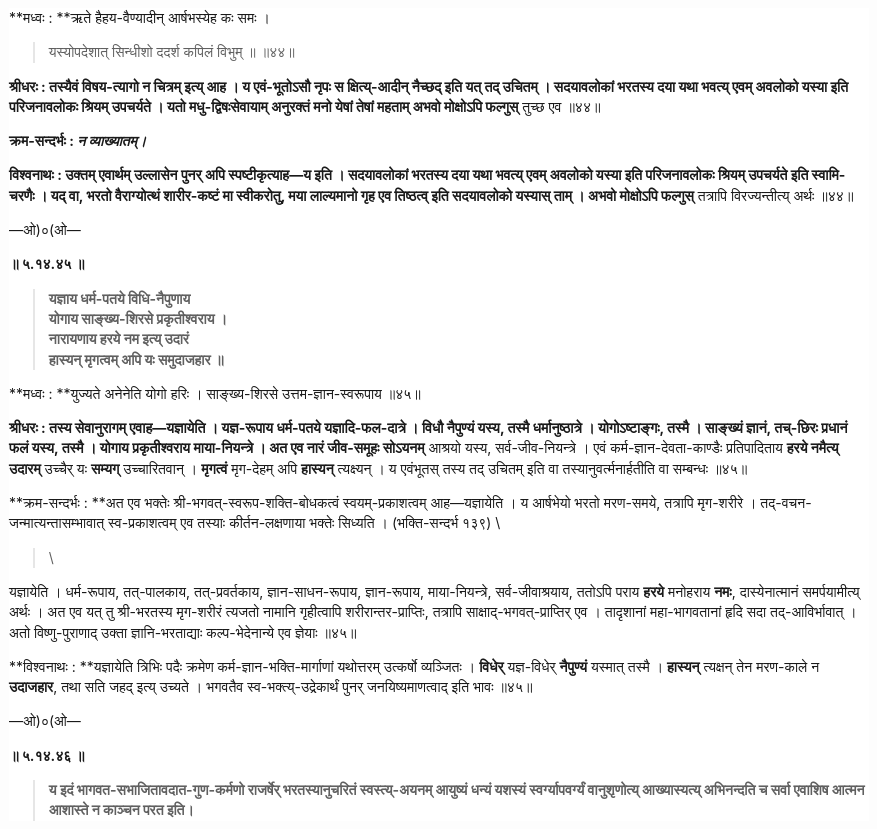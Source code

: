 **मध्वः : **ऋते हैहय-वैण्यादीन् आर्षभस्येह कः समः ।


> यस्योपदेशात् सिन्धीशो ददर्श कपिलं विभुम् ॥ ॥४४॥

**श्रीधरः : **तस्यैवं विषय-त्यागो न चित्रम् इत्य् आह । **य** एवं-भूतोऽसौ नृपः स क्षित्य्-आदीन् नैच्छद् इति यत् तद् उचितम् । **सदयावलोकां** भरतस्य दया यथा भवत्य् एवम् अवलोको यस्या इति परिजनावलोकः **श्रियम्** उपचर्यते । यतो **मधु-द्विषःसेवायाम् अनुरक्तं मनो** येषां तेषां **महताम् अभवो** मोक्षोऽ**पि फल्गुस्** तुच्छ एव ॥४४॥

**क्रम-सन्दर्भः : _न व्याख्यातम्।_**

**विश्वनाथः : **उक्तम् एवार्थम् उल्लासेन पुनर् अपि स्पष्टीकृत्याह—य इति । **सदयावलोकां** भरतस्य दया यथा भवत्य् एवम् अवलोको यस्या इति परिजनावलोकः **श्रियम्** उपचर्यते इति स्वामि-चरणैः । यद् वा, भरतो वैराग्योत्थं शारीर-कष्टं मा स्वीकरोतु, मया लाल्यमानो गृह एव तिष्ठत्व् इति **सदयावलोको** यस्यास् ताम् । **अभवो** मोक्षोऽ**पि फल्गुस्** तत्रापि विरज्यन्तीत्य् अर्थः ॥४४॥

—ओ)०(ओ—

**॥ ५.१४.४५ ॥**


> **यज्ञाय धर्म-पतये विधि-नैपुणाय**  
> **योगाय साङ्ख्य-शिरसे प्रकृतीश्वराय ।**  
> **नारायणाय हरये नम इत्य् उदारं**  
> **हास्यन् मृगत्वम् अपि यः समुदाजहार ॥**

**मध्वः : **युज्यते अनेनेति योगो हरिः । साङ्ख्य-शिरसे उत्तम-ज्ञान-स्वरूपाय ॥४५॥

**श्रीधरः : **तस्य सेवानुरागम् एवाह—यज्ञायेति । **यज्ञ-रूपाय धर्म-पतये** यज्ञादि-फल-दात्रे । **विधौ नैपुण्यं** यस्य, तस्मै धर्मानुष्ठात्रे । **योगो**ऽष्टाङ्गः, तस्मै । **साङ्ख्यं** ज्ञानं, तच्-**छिरः** प्रधानं फलं यस्य, तस्मै । योगाय **प्रकृतीश्वराय** माया-नियन्त्रे । अत एव **नारं** जीव-समूहः सोऽ**यनम्** आश्रयो यस्य, सर्व-जीव-नियन्त्रे । एवं कर्म-ज्ञान-देवता-काण्डैः प्रतिपादिताय **हरये नमैत्य् उदारम्** उच्चैर् यः **सम्यग्** उच्चारितवान् । **मृगत्वं** मृग-देहम् अपि **हास्यन्** त्यक्ष्यन् । य एवंभूतस् तस्य तद् उचितम् इति वा तस्यानुवर्त्मनार्हतीति वा सम्बन्धः ॥४५॥

**क्रम-सन्दर्भः : **अत एव भक्तेः श्री-भगवत्-स्वरूप-शक्ति-बोधकत्वं स्वयम्-प्रकाशत्वम् आह—यज्ञायेति । य आर्षभेयो भरतो मरण-समये, तत्रापि मृग-शरीरे । तद्-वचन-जन्मात्यन्तासम्भावात् स्व-प्रकाशत्वम् एव तस्याः कीर्तन-लक्षणाया भक्तेः सिध्यति । (भक्ति-सन्दर्भ १३९) \


> \


यज्ञायेति । धर्म-रूपाय, तत्-पालकाय, तत्-प्रवर्तकाय, ज्ञान-साधन-रूपाय, ज्ञान-रूपाय, माया-नियन्त्रे, सर्व-जीवाश्रयाय, ततोऽपि पराय **हरये** मनोहराय **नमः**, दास्येनात्मानं समर्पयामीत्य् अर्थः । अत एव यत् तु श्री-भरतस्य मृग-शरीरं त्यजतो नामानि गृहीत्वापि शरीरान्तर-प्राप्तिः, तत्रापि साक्षाद्-भगवत्-प्राप्तिर् एव । तादृशानां महा-भागवतानां हृदि सदा तद्-आविर्भावात् । अतो विष्णु-पुराणाद् उक्ता ज्ञानि-भरताद्याः कल्प-भेदेनान्ये एव ज्ञेयाः ॥४५॥ 

**विश्वनाथः : **यज्ञायेति त्रिभिः पदैः क्रमेण कर्म-ज्ञान-भक्ति-मार्गाणां यथोत्तरम् उत्कर्षो व्यञ्जितः । **विधेर्** यज्ञ-विधेर् **नैपुण्यं** यस्मात् तस्मै । **हास्यन्** त्यक्षन् तेन मरण-काले न **उदाजहार**, तथा सति जहद् इत्य् उच्यते । भगवतैव स्व-भक्त्य्-उद्रेकार्थं पुनर् जनयिष्यमाणत्वाद् इति भावः ॥४५॥

—ओ)०(ओ—

**॥ ५.१४.४६ ॥**


> **य इदं भागवत-सभाजितावदात-गुण-कर्मणो राजर्षेर् भरतस्यानुचरितं स्वस्त्य्-अयनम् आयुष्यं धन्यं यशस्यं स्वर्ग्यापवर्ग्यं वानुशृणोत्य् आख्यास्यत्य् अभिनन्दति च सर्वा एवाशिष आत्मन आशास्ते न काञ्चन परत इति।**
